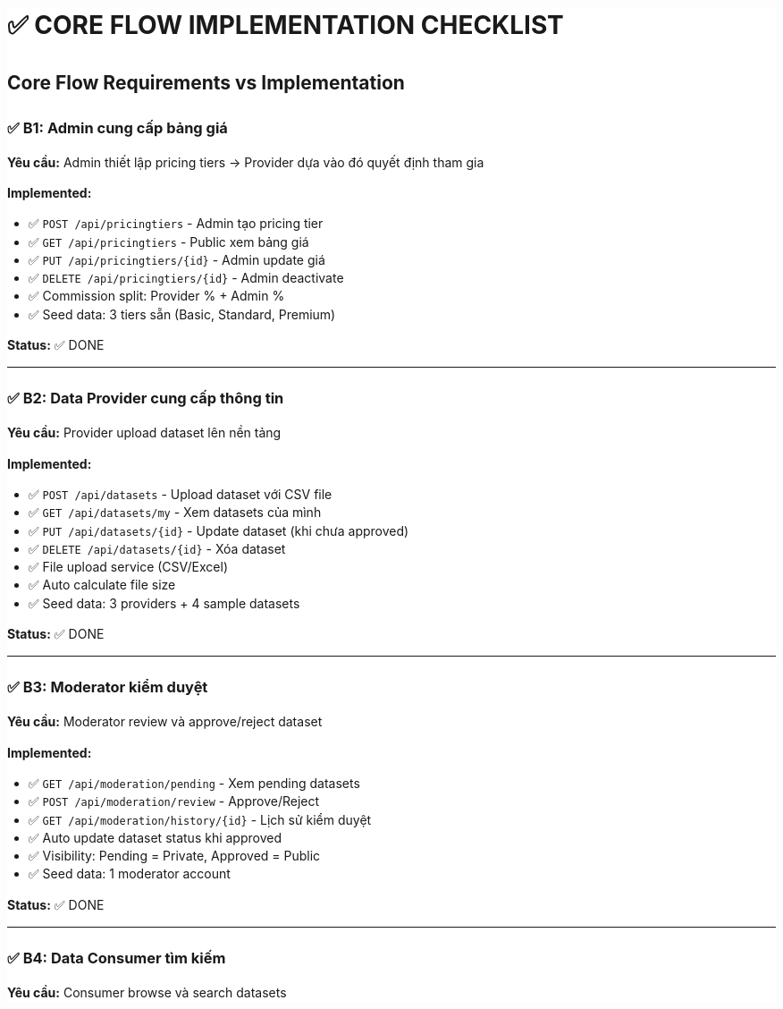 # ✅ CORE FLOW IMPLEMENTATION CHECKLIST

## Core Flow Requirements vs Implementation

### ✅ B1: Admin cung cấp bảng giá
**Yêu cầu:** Admin thiết lập pricing tiers → Provider dựa vào đó quyết định tham gia

**Implemented:**
- ✅ `POST /api/pricingtiers` - Admin tạo pricing tier
- ✅ `GET /api/pricingtiers` - Public xem bảng giá
- ✅ `PUT /api/pricingtiers/{id}` - Admin update giá
- ✅ `DELETE /api/pricingtiers/{id}` - Admin deactivate
- ✅ Commission split: Provider % + Admin %
- ✅ Seed data: 3 tiers sẵn (Basic, Standard, Premium)

**Status:** ✅ DONE

---

### ✅ B2: Data Provider cung cấp thông tin
**Yêu cầu:** Provider upload dataset lên nền tảng

**Implemented:**
- ✅ `POST /api/datasets` - Upload dataset với CSV file
- ✅ `GET /api/datasets/my` - Xem datasets của mình
- ✅ `PUT /api/datasets/{id}` - Update dataset (khi chưa approved)
- ✅ `DELETE /api/datasets/{id}` - Xóa dataset
- ✅ File upload service (CSV/Excel)
- ✅ Auto calculate file size
- ✅ Seed data: 3 providers + 4 sample datasets

**Status:** ✅ DONE

---

### ✅ B3: Moderator kiểm duyệt
**Yêu cầu:** Moderator review và approve/reject dataset

**Implemented:**
- ✅ `GET /api/moderation/pending` - Xem pending datasets
- ✅ `POST /api/moderation/review` - Approve/Reject
- ✅ `GET /api/moderation/history/{id}` - Lịch sử kiểm duyệt
- ✅ Auto update dataset status khi approved
- ✅ Visibility: Pending = Private, Approved = Public
- ✅ Seed data: 1 moderator account

**Status:** ✅ DONE

---

### ✅ B4: Data Consumer tìm kiếm
**Yêu cầu:** Consumer browse và search datasets
